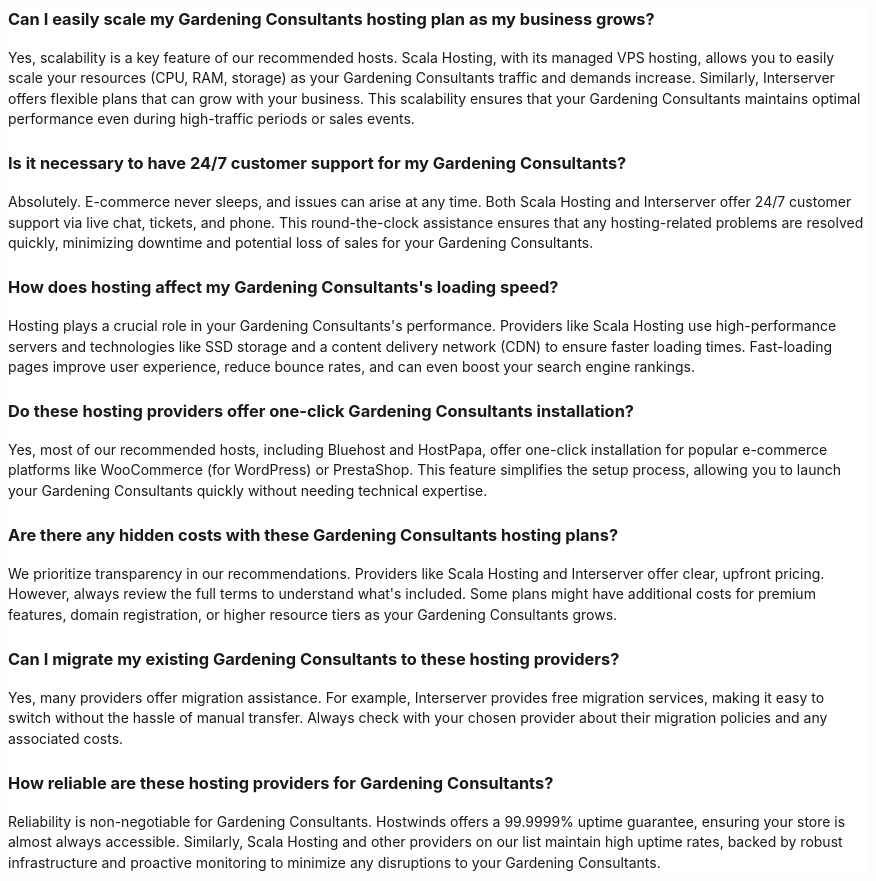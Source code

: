 ### Can I easily scale my Gardening Consultants hosting plan as my business grows? 
Yes, scalability is a key feature of our recommended hosts. Scala Hosting, with its managed VPS hosting, allows you to easily scale your resources (CPU, RAM, storage) as your Gardening Consultants traffic and demands increase. Similarly, Interserver offers flexible plans that can grow with your business. This scalability ensures that your Gardening Consultants maintains optimal performance even during high-traffic periods or sales events.

### Is it necessary to have 24/7 customer support for my Gardening Consultants? 
Absolutely. E-commerce never sleeps, and issues can arise at any time. Both Scala Hosting and Interserver offer 24/7 customer support via live chat, tickets, and phone. This round-the-clock assistance ensures that any hosting-related problems are resolved quickly, minimizing downtime and potential loss of sales for your Gardening Consultants.

### How does hosting affect my Gardening Consultants's loading speed? 
Hosting plays a crucial role in your Gardening Consultants's performance. Providers like Scala Hosting use high-performance servers and technologies like SSD storage and a content delivery network (CDN) to ensure faster loading times. Fast-loading pages improve user experience, reduce bounce rates, and can even boost your search engine rankings.

### Do these hosting providers offer one-click Gardening Consultants installation? 
Yes, most of our recommended hosts, including Bluehost and HostPapa, offer one-click installation for popular e-commerce platforms like WooCommerce (for WordPress) or PrestaShop. This feature simplifies the setup process, allowing you to launch your Gardening Consultants quickly without needing technical expertise.

### Are there any hidden costs with these Gardening Consultants hosting plans? 
We prioritize transparency in our recommendations. Providers like Scala Hosting and Interserver offer clear, upfront pricing. However, always review the full terms to understand what's included. Some plans might have additional costs for premium features, domain registration, or higher resource tiers as your Gardening Consultants grows.

### Can I migrate my existing Gardening Consultants to these hosting providers? 
Yes, many providers offer migration assistance. For example, Interserver provides free migration services, making it easy to switch without the hassle of manual transfer. Always check with your chosen provider about their migration policies and any associated costs.

### How reliable are these hosting providers for Gardening Consultants? 
Reliability is non-negotiable for Gardening Consultants. Hostwinds offers a 99.9999% uptime guarantee, ensuring your store is almost always accessible. Similarly, Scala Hosting and other providers on our list maintain high uptime rates, backed by robust infrastructure and proactive monitoring to minimize any disruptions to your Gardening Consultants.
